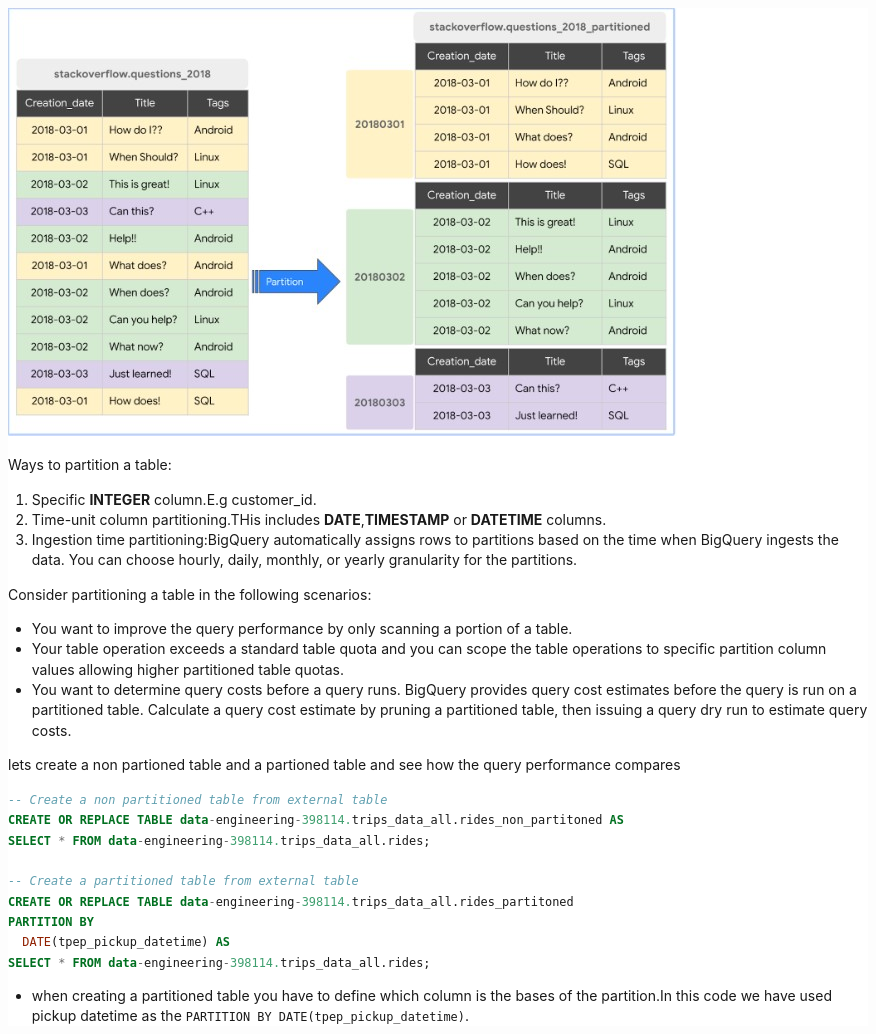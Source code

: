 ![image](img/partitioning.jpg)

Ways to partition a table:
1. Specific **INTEGER** column.E.g customer_id.
2. Time-unit column partitioning.THis includes **DATE**,**TIMESTAMP** or **DATETIME** columns.
3. Ingestion time partitioning:BigQuery automatically assigns rows to partitions based on the time when BigQuery ingests the data. You can choose hourly, daily, monthly, or yearly granularity for the partitions.


Consider partitioning a table in the following scenarios:

  - You want to improve the query performance by only scanning a portion of a table.
  - Your table operation exceeds a standard table quota and you can scope the table operations to specific partition column values allowing higher partitioned table quotas.
  - You want to determine query costs before a query runs. BigQuery provides query cost estimates before the query is run on a partitioned table. Calculate a query cost estimate by pruning a partitioned table, then issuing a query dry run to estimate query costs.

lets create a non partioned table and a partioned table and see how the query performance compares
```sql
-- Create a non partitioned table from external table
CREATE OR REPLACE TABLE data-engineering-398114.trips_data_all.rides_non_partitoned AS
SELECT * FROM data-engineering-398114.trips_data_all.rides;

-- Create a partitioned table from external table
CREATE OR REPLACE TABLE data-engineering-398114.trips_data_all.rides_partitoned
PARTITION BY
  DATE(tpep_pickup_datetime) AS
SELECT * FROM data-engineering-398114.trips_data_all.rides;

```
- when creating a partitioned table you have to define which column is the bases of the partition.In this code we have used pickup datetime as the `PARTITION BY
  DATE(tpep_pickup_datetime)`.
